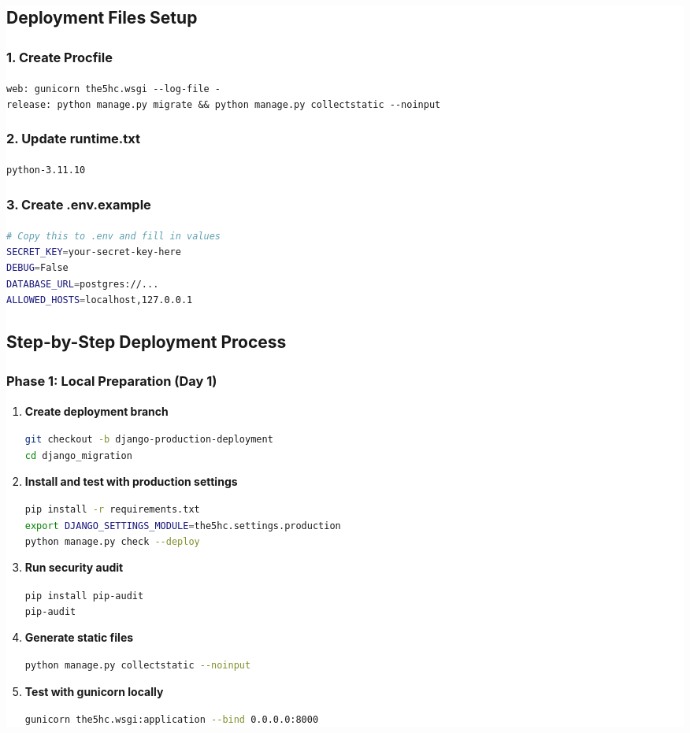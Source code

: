 ## Deployment Files Setup

### 1. Create Procfile
```procfile
web: gunicorn the5hc.wsgi --log-file -
release: python manage.py migrate && python manage.py collectstatic --noinput
```

### 2. Update runtime.txt
```
python-3.11.10
```

### 3. Create .env.example
```bash
# Copy this to .env and fill in values
SECRET_KEY=your-secret-key-here
DEBUG=False
DATABASE_URL=postgres://...
ALLOWED_HOSTS=localhost,127.0.0.1
```

## Step-by-Step Deployment Process

### Phase 1: Local Preparation (Day 1)

1. **Create deployment branch**
   ```bash
   git checkout -b django-production-deployment
   cd django_migration
   ```

2. **Install and test with production settings**
   ```bash
   pip install -r requirements.txt
   export DJANGO_SETTINGS_MODULE=the5hc.settings.production
   python manage.py check --deploy
   ```

3. **Run security audit**
   ```bash
   pip install pip-audit
   pip-audit
   ```

4. **Generate static files**
   ```bash
   python manage.py collectstatic --noinput
   ```

5. **Test with gunicorn locally**
   ```bash
   gunicorn the5hc.wsgi:application --bind 0.0.0.0:8000
   ```
